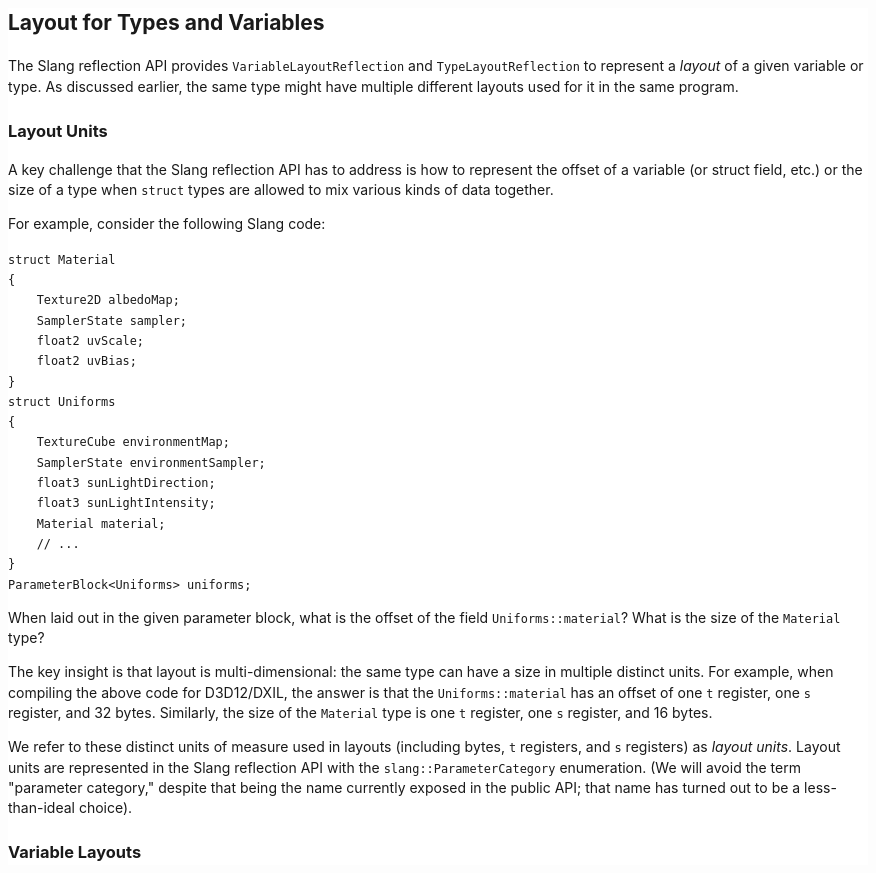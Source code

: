 Layout for Types and Variables
------------------------------

The Slang reflection API provides `VariableLayoutReflection` and `TypeLayoutReflection` to represent a *layout* of a given variable or type.
As discussed earlier, the same type might have multiple different layouts used for it in the same program.

### Layout Units

A key challenge that the Slang reflection API has to address is how to represent the offset of a variable (or struct field, etc.) or the size of a type when `struct` types are allowed to mix various kinds of data together.

For example, consider the following Slang code:

```hlsl
struct Material
{
    Texture2D albedoMap;
    SamplerState sampler;
    float2 uvScale;
    float2 uvBias;
}
struct Uniforms
{
    TextureCube environmentMap;
    SamplerState environmentSampler;
    float3 sunLightDirection;
    float3 sunLightIntensity;
    Material material;
    // ...
}
ParameterBlock<Uniforms> uniforms;
```

When laid out in the given parameter block, what is the offset of the field `Uniforms::material`? What is the size of the `Material` type?

The key insight is that layout is multi-dimensional: the same type can have a size in multiple distinct units.
For example, when compiling the above code for D3D12/DXIL, the answer is that the `Uniforms::material` has an offset of one `t` register, one `s` register, and 32 bytes.
Similarly, the size of the `Material` type is one `t` register, one `s` register, and 16 bytes.

We refer to these distinct units of measure used in layouts (including bytes, `t` registers, and `s` registers) as *layout units*.
Layout units are represented in the Slang reflection API with the `slang::ParameterCategory` enumeration.
(We will avoid the term "parameter category," despite that being the name currently exposed in the public API; that name has turned out to be a less-than-ideal choice).

### Variable Layouts

